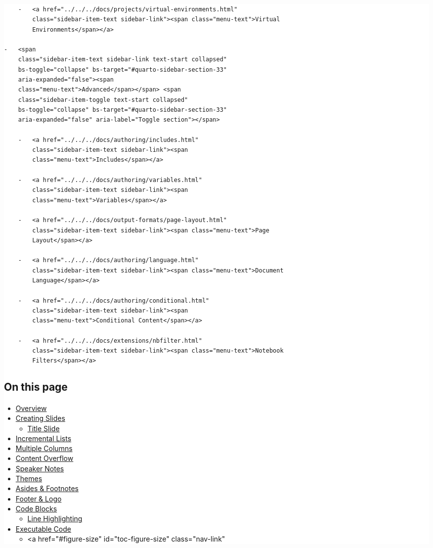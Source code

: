         -   <a href="../../../docs/projects/virtual-environments.html"
            class="sidebar-item-text sidebar-link"><span class="menu-text">Virtual
            Environments</span></a>

    -   <span
        class="sidebar-item-text sidebar-link text-start collapsed"
        bs-toggle="collapse" bs-target="#quarto-sidebar-section-33"
        aria-expanded="false"><span
        class="menu-text">Advanced</span></span> <span
        class="sidebar-item-toggle text-start collapsed"
        bs-toggle="collapse" bs-target="#quarto-sidebar-section-33"
        aria-expanded="false" aria-label="Toggle section"></span>

        -   <a href="../../../docs/authoring/includes.html"
            class="sidebar-item-text sidebar-link"><span
            class="menu-text">Includes</span></a>

        -   <a href="../../../docs/authoring/variables.html"
            class="sidebar-item-text sidebar-link"><span
            class="menu-text">Variables</span></a>

        -   <a href="../../../docs/output-formats/page-layout.html"
            class="sidebar-item-text sidebar-link"><span class="menu-text">Page
            Layout</span></a>

        -   <a href="../../../docs/authoring/language.html"
            class="sidebar-item-text sidebar-link"><span class="menu-text">Document
            Language</span></a>

        -   <a href="../../../docs/authoring/conditional.html"
            class="sidebar-item-text sidebar-link"><span
            class="menu-text">Conditional Content</span></a>

        -   <a href="../../../docs/extensions/nbfilter.html"
            class="sidebar-item-text sidebar-link"><span class="menu-text">Notebook
            Filters</span></a>

## On this page

-   <a href="#overview" id="toc-overview" class="nav-link active"
    data-scroll-target="#overview">Overview</a>
-   <a href="#creating-slides" id="toc-creating-slides" class="nav-link"
    data-scroll-target="#creating-slides">Creating Slides</a>
    -   <a href="#title-slide" id="toc-title-slide" class="nav-link"
        data-scroll-target="#title-slide">Title Slide</a>
-   <a href="#incremental-lists" id="toc-incremental-lists" class="nav-link"
    data-scroll-target="#incremental-lists">Incremental Lists</a>
-   <a href="#multiple-columns" id="toc-multiple-columns" class="nav-link"
    data-scroll-target="#multiple-columns">Multiple Columns</a>
-   <a href="#content-overflow" id="toc-content-overflow" class="nav-link"
    data-scroll-target="#content-overflow">Content Overflow</a>
-   <a href="#speaker-notes" id="toc-speaker-notes" class="nav-link"
    data-scroll-target="#speaker-notes">Speaker Notes</a>
-   <a href="#themes" id="toc-themes" class="nav-link"
    data-scroll-target="#themes">Themes</a>
-   <a href="#asides-footnotes" id="toc-asides-footnotes" class="nav-link"
    data-scroll-target="#asides-footnotes">Asides &amp; Footnotes</a>
-   <a href="#footer-logo" id="toc-footer-logo" class="nav-link"
    data-scroll-target="#footer-logo">Footer &amp; Logo</a>
-   <a href="#code-blocks" id="toc-code-blocks" class="nav-link"
    data-scroll-target="#code-blocks">Code Blocks</a>
    -   <a href="#line-highlighting" id="toc-line-highlighting" class="nav-link"
        data-scroll-target="#line-highlighting">Line Highlighting</a>
-   <a href="#executable-code" id="toc-executable-code" class="nav-link"
    data-scroll-target="#executable-code">Executable Code</a>
    -   <a href="#figure-size" id="toc-figure-size" class="nav-link"